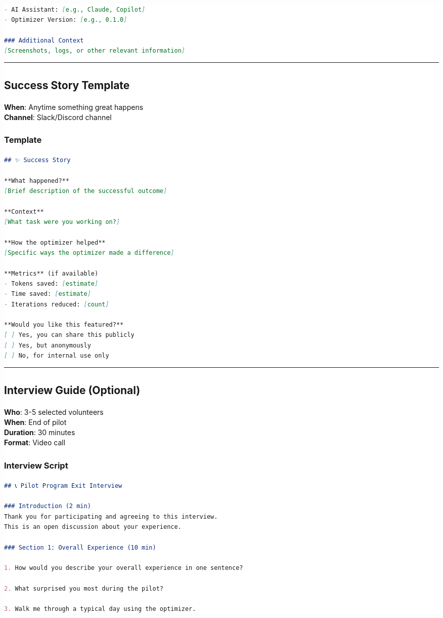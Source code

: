 ```markdown
- AI Assistant: [e.g., Claude, Copilot]
- Optimizer Version: [e.g., 0.1.0]

### Additional Context
[Screenshots, logs, or other relevant information]
```

---

## Success Story Template

**When**: Anytime something great happens  
**Channel**: Slack/Discord channel

### Template

```markdown
## ✨ Success Story

**What happened?**
[Brief description of the successful outcome]

**Context**
[What task were you working on?]

**How the optimizer helped**
[Specific ways the optimizer made a difference]

**Metrics** (if available)
- Tokens saved: [estimate]
- Time saved: [estimate]
- Iterations reduced: [count]

**Would you like this featured?**
[ ] Yes, you can share this publicly
[ ] Yes, but anonymously
[ ] No, for internal use only
```

---

## Interview Guide (Optional)

**Who**: 3-5 selected volunteers  
**When**: End of pilot  
**Duration**: 30 minutes  
**Format**: Video call

### Interview Script

```markdown
## 📞 Pilot Program Exit Interview

### Introduction (2 min)
Thank you for participating and agreeing to this interview. 
This is an open discussion about your experience.

### Section 1: Overall Experience (10 min)

1. How would you describe your overall experience in one sentence?

2. What surprised you most during the pilot?

3. Walk me through a typical day using the optimizer.
```